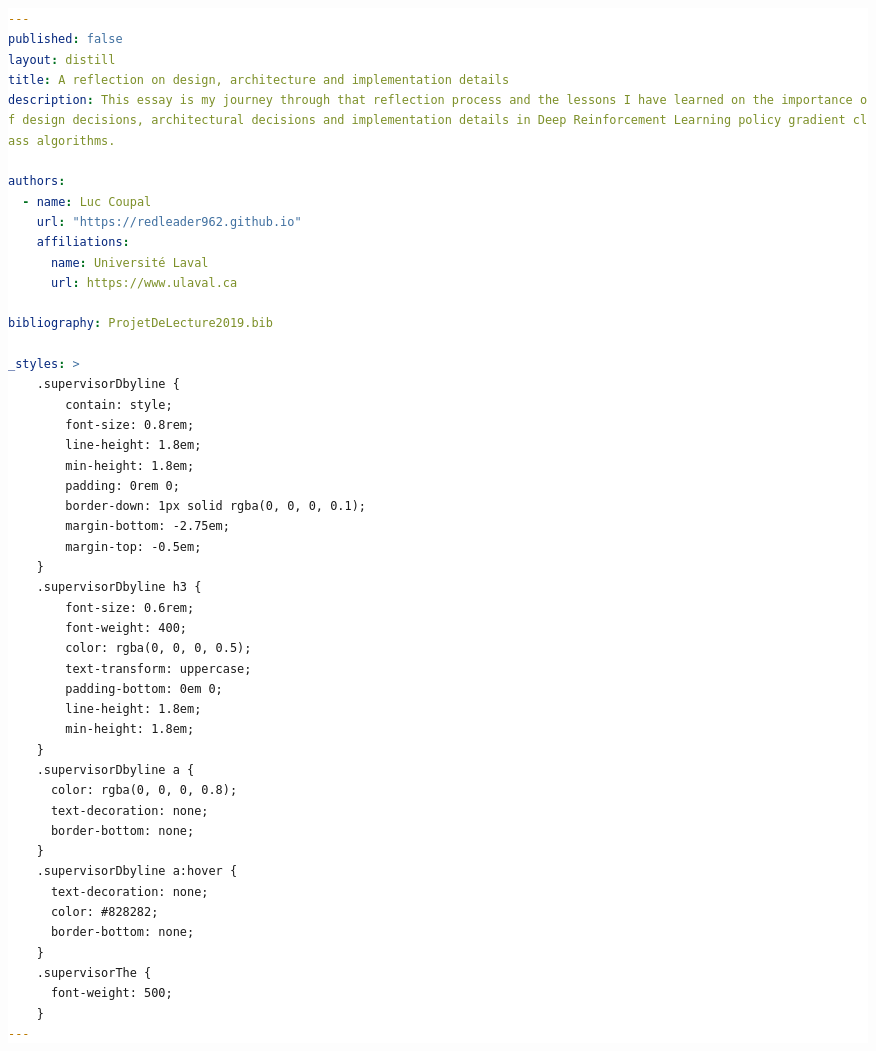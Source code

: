 ```yaml
---
published: false
layout: distill
title: A reflection on design, architecture and implementation details
description: This essay is my journey through that reflection process and the lessons I have learned on the importance of design decisions, architectural decisions and implementation details in Deep Reinforcement Learning policy gradient class algorithms.

authors:
  - name: Luc Coupal
    url: "https://redleader962.github.io"
    affiliations:
      name: Université Laval
      url: https://www.ulaval.ca

bibliography: ProjetDeLecture2019.bib

_styles: >
    .supervisorDbyline {
        contain: style;
        font-size: 0.8rem;
        line-height: 1.8em;
        min-height: 1.8em;
        padding: 0rem 0;
        border-down: 1px solid rgba(0, 0, 0, 0.1);
        margin-bottom: -2.75em;
        margin-top: -0.5em;
    }
    .supervisorDbyline h3 {
        font-size: 0.6rem;
        font-weight: 400;
        color: rgba(0, 0, 0, 0.5);
        text-transform: uppercase;
        padding-bottom: 0em 0;
        line-height: 1.8em;
        min-height: 1.8em;
    }
    .supervisorDbyline a {
      color: rgba(0, 0, 0, 0.8);
      text-decoration: none;
      border-bottom: none;
    }
    .supervisorDbyline a:hover {
      text-decoration: none;
      color: #828282;
      border-bottom: none;
    }
    .supervisorThe {
      font-weight: 500;
    }
---
```
